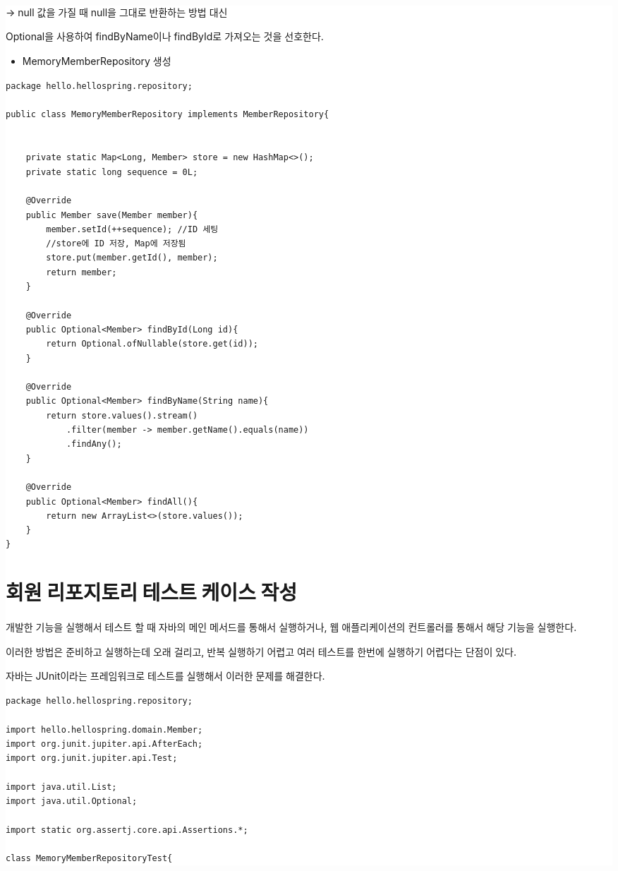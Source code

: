→ null 값을 가질 때 null을 그대로 반환하는 방법 대신

Optional을 사용하여
findByName이나 findById로 가져오는 것을 선호한다.


- MemoryMemberRepository 생성
```
package hello.hellospring.repository;

public class MemoryMemberRepository implements MemberRepository{
	
	
	private static Map<Long, Member> store = new HashMap<>();
	private static long sequence = 0L;
	
	@Override
	public Member save(Member member){
		member.setId(++sequence); //ID 세팅
		//store에 ID 저장, Map에 저장됨
		store.put(member.getId(), member); 
		return member;
	}
	
	@Override
	public Optional<Member> findById(Long id){
		return Optional.ofNullable(store.get(id));
	}
	
	@Override
	public Optional<Member> findByName(String name){
		return store.values().stream()
			.filter(member -> member.getName().equals(name))
			.findAny();
	}
	
	@Override
	public Optional<Member> findAll(){
		return new ArrayList<>(store.values());
	}
}
```

# 회원 리포지토리 테스트 케이스 작성

개발한 기능을 실행해서 테스트 할 때 자바의 메인 메서드를 통해서 실행하거나, 웹 애플리케이션의 컨트롤러를 통해서 해당 기능을 실행한다.



이러한 방법은 준비하고 실행하는데 오래 걸리고, 반복 실행하기 어렵고 여러 테스트를 한번에 실행하기 어렵다는 단점이 있다.

자바는 JUnit이라는 프레임워크로 테스트를 실행해서 이러한 문제를 해결한다.

```
package hello.hellospring.repository;

import hello.hellospring.domain.Member;
import org.junit.jupiter.api.AfterEach;
import org.junit.jupiter.api.Test;

import java.util.List;
import java.util.Optional;

import static org.assertj.core.api.Assertions.*;

class MemoryMemberRepositoryTest{

```